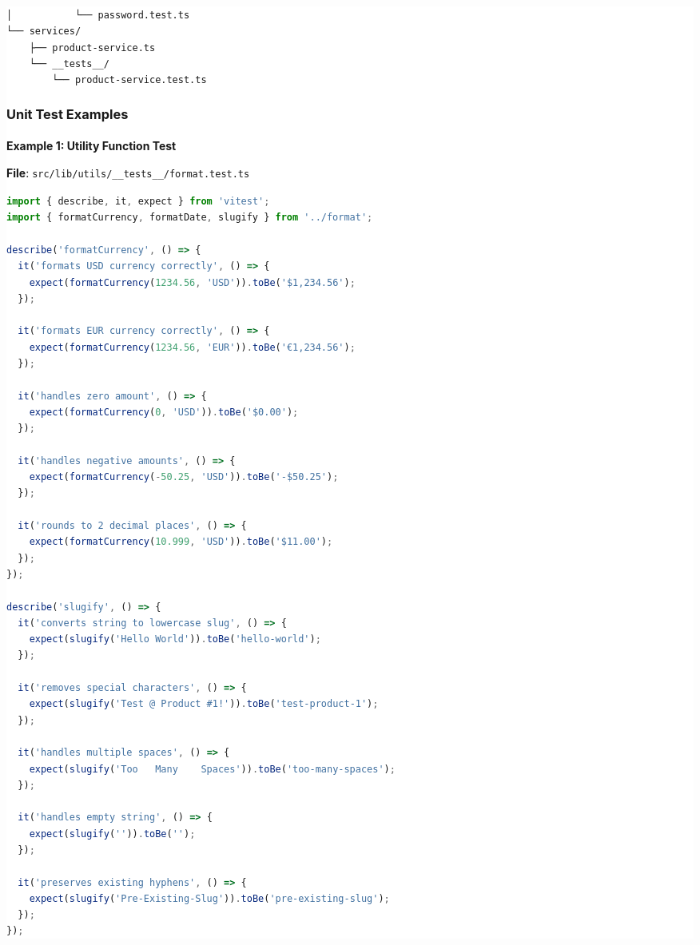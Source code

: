 ```
│           └── password.test.ts
└── services/
    ├── product-service.ts
    └── __tests__/
        └── product-service.test.ts
```

### Unit Test Examples

**Example 1: Utility Function Test**

**File**: `src/lib/utils/__tests__/format.test.ts`

```typescript
import { describe, it, expect } from 'vitest';
import { formatCurrency, formatDate, slugify } from '../format';

describe('formatCurrency', () => {
  it('formats USD currency correctly', () => {
    expect(formatCurrency(1234.56, 'USD')).toBe('$1,234.56');
  });

  it('formats EUR currency correctly', () => {
    expect(formatCurrency(1234.56, 'EUR')).toBe('€1,234.56');
  });

  it('handles zero amount', () => {
    expect(formatCurrency(0, 'USD')).toBe('$0.00');
  });

  it('handles negative amounts', () => {
    expect(formatCurrency(-50.25, 'USD')).toBe('-$50.25');
  });

  it('rounds to 2 decimal places', () => {
    expect(formatCurrency(10.999, 'USD')).toBe('$11.00');
  });
});

describe('slugify', () => {
  it('converts string to lowercase slug', () => {
    expect(slugify('Hello World')).toBe('hello-world');
  });

  it('removes special characters', () => {
    expect(slugify('Test @ Product #1!')).toBe('test-product-1');
  });

  it('handles multiple spaces', () => {
    expect(slugify('Too   Many    Spaces')).toBe('too-many-spaces');
  });

  it('handles empty string', () => {
    expect(slugify('')).toBe('');
  });

  it('preserves existing hyphens', () => {
    expect(slugify('Pre-Existing-Slug')).toBe('pre-existing-slug');
  });
});
```
